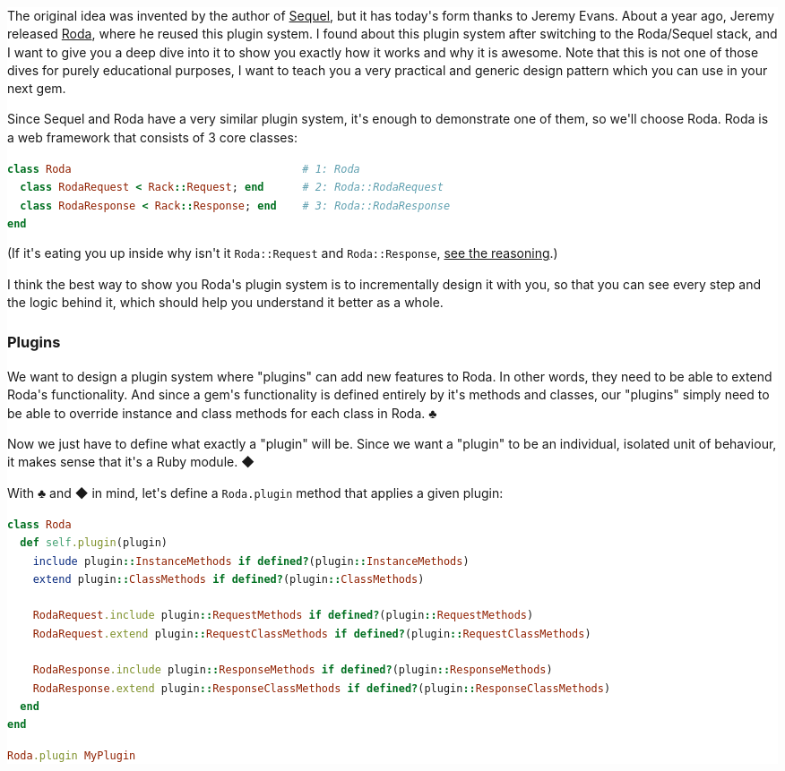 The original idea was invented by the author of [Sequel], but it has today's
form thanks to Jeremy Evans. About a year ago, Jeremy released [Roda], where he
reused this plugin system. I found about this plugin system after switching to
the Roda/Sequel stack, and I want to give you a deep dive into it to show you
exactly how it works and why it is awesome. Note that this is not one of those
dives for purely educational purposes, I want to teach you a very practical and
generic design pattern which you can use in your next gem.

Since Sequel and Roda have a very similar plugin system, it's enough to
demonstrate one of them, so we'll choose Roda. Roda is a web framework that
consists of 3 core classes:

```rb
class Roda                                    # 1: Roda
  class RodaRequest < Rack::Request; end      # 2: Roda::RodaRequest
  class RodaResponse < Rack::Response; end    # 3: Roda::RodaResponse
end
```

(If it's eating you up inside why isn't it `Roda::Request` and
`Roda::Response`, [see the reasoning].)

I think the best way to show you Roda's plugin system is to incrementally
design it with you, so that you can see every step and the logic behind it,
which should help you understand it better as a whole.

### Plugins

We want to design a plugin system where "plugins" can add new features to Roda.
In other words, they need to be able to extend Roda's functionality. And since
a gem's functionality is defined entirely by it's methods and classes, our
"plugins" simply need to be able to override instance and class methods for
each class in Roda. ♣︎

Now we just have to define what exactly a "plugin" will be. Since we want a
"plugin" to be an individual, isolated unit of behaviour, it makes sense that
it's a Ruby module. ◆

With ♣︎ and ◆ in mind, let's define a `Roda.plugin` method that applies a
given plugin:

```rb
class Roda
  def self.plugin(plugin)
    include plugin::InstanceMethods if defined?(plugin::InstanceMethods)
    extend plugin::ClassMethods if defined?(plugin::ClassMethods)

    RodaRequest.include plugin::RequestMethods if defined?(plugin::RequestMethods)
    RodaRequest.extend plugin::RequestClassMethods if defined?(plugin::RequestClassMethods)

    RodaResponse.include plugin::ResponseMethods if defined?(plugin::ResponseMethods)
    RodaResponse.extend plugin::ResponseClassMethods if defined?(plugin::ResponseClassMethods)
  end
end
```
```rb
Roda.plugin MyPlugin
```


[sequel]: https://github.com/jeremyevans/sequel
[roda]: https://github.com/jeremyevans/roda
[previous post]: http://twin.github.io/introduction-to-roda/
[see the reasoning]: http://roda.jeremyevans.net/rdoc/files/README_rdoc.html#label-Pollution
[carrierwave]: https://github.com/carrierwaveuploader/carrierwave/blob/master/lib/carrierwave/uploader.rb
[minitest]: https://github.com/seattlerb/minitest#writing-extensions
[rubygems]: http://guides.rubygems.org/plugins/
[`Module#prepend`]: http://dev.af83.com/2012/10/19/ruby-2-0-module-prepend.html
[found huge amounts of missing requires in ActiveSupport]: https://github.com/rails/rails/commit/f28bd9557c669cd63c31704202a46dd83f0a4102
[200 LOC]: https://github.com/janko-m/as-duration